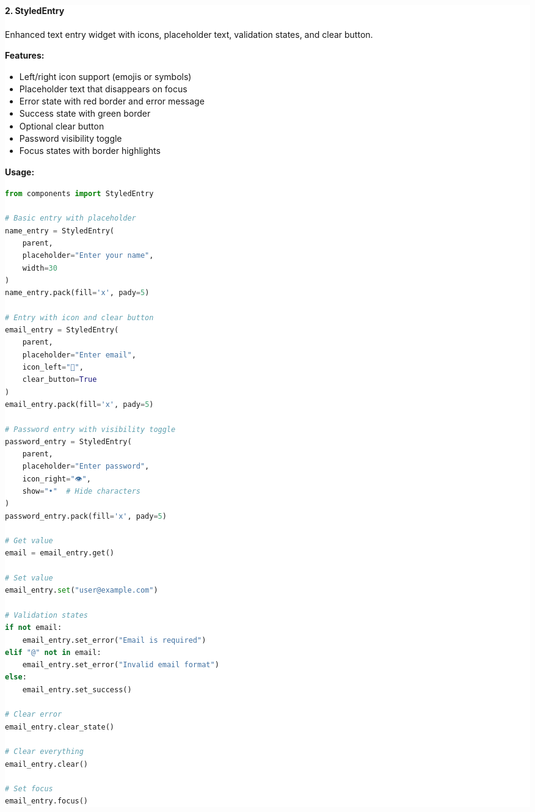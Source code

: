#### 2. StyledEntry

Enhanced text entry widget with icons, placeholder text, validation states, and clear button.

**Features:**
- Left/right icon support (emojis or symbols)
- Placeholder text that disappears on focus
- Error state with red border and error message
- Success state with green border
- Optional clear button
- Password visibility toggle
- Focus states with border highlights

**Usage:**
```python
from components import StyledEntry

# Basic entry with placeholder
name_entry = StyledEntry(
    parent,
    placeholder="Enter your name",
    width=30
)
name_entry.pack(fill='x', pady=5)

# Entry with icon and clear button
email_entry = StyledEntry(
    parent,
    placeholder="Enter email",
    icon_left="📧",
    clear_button=True
)
email_entry.pack(fill='x', pady=5)

# Password entry with visibility toggle
password_entry = StyledEntry(
    parent,
    placeholder="Enter password",
    icon_right="👁️",
    show="•"  # Hide characters
)
password_entry.pack(fill='x', pady=5)

# Get value
email = email_entry.get()

# Set value
email_entry.set("user@example.com")

# Validation states
if not email:
    email_entry.set_error("Email is required")
elif "@" not in email:
    email_entry.set_error("Invalid email format")
else:
    email_entry.set_success()

# Clear error
email_entry.clear_state()

# Clear everything
email_entry.clear()

# Set focus
email_entry.focus()
```